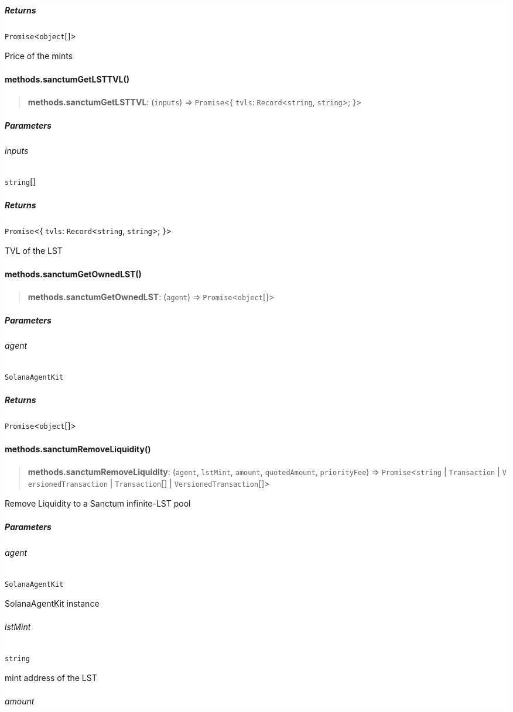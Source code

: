 ##### Returns

`Promise`\<`object`[]\>

Price of the mints

#### methods.sanctumGetLSTTVL()

> **methods.sanctumGetLSTTVL**: (`inputs`) => `Promise`\<\{ `tvls`: `Record`\<`string`, `string`\>; \}\>

##### Parameters

###### inputs

`string`[]

##### Returns

`Promise`\<\{ `tvls`: `Record`\<`string`, `string`\>; \}\>

TVL of the LST

#### methods.sanctumGetOwnedLST()

> **methods.sanctumGetOwnedLST**: (`agent`) => `Promise`\<`object`[]\>

##### Parameters

###### agent

`SolanaAgentKit`

##### Returns

`Promise`\<`object`[]\>

#### methods.sanctumRemoveLiquidity()

> **methods.sanctumRemoveLiquidity**: (`agent`, `lstMint`, `amount`, `quotedAmount`, `priorityFee`) => `Promise`\<`string` \| `Transaction` \| `VersionedTransaction` \| `Transaction`[] \| `VersionedTransaction`[]\>

Remove Liquidity to a Sanctum infinite-LST pool

##### Parameters

###### agent

`SolanaAgentKit`

SolanaAgentKit instance

###### lstMint

`string`

mint address of the LST

###### amount
